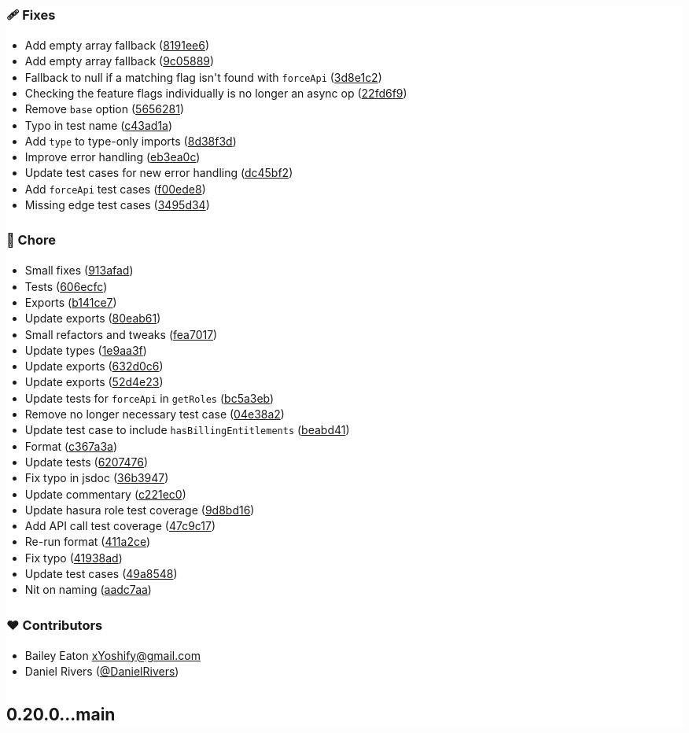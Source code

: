 ### 🩹 Fixes

- Add empty array fallback ([8191ee6](https://github.com/kinde-oss/js-utils/commit/8191ee6))
- Add empty array fallback ([9c05889](https://github.com/kinde-oss/js-utils/commit/9c05889))
- Fallback to null if a matching flag isn't found with `forceApi` ([3d8e1c2](https://github.com/kinde-oss/js-utils/commit/3d8e1c2))
- Checking the feature flags individually is no longer an async op ([22fd6f9](https://github.com/kinde-oss/js-utils/commit/22fd6f9))
- Remove `base` option ([5656281](https://github.com/kinde-oss/js-utils/commit/5656281))
- Typo in test name ([c43ad1a](https://github.com/kinde-oss/js-utils/commit/c43ad1a))
- Add `type` to type-only imports ([8d38f3d](https://github.com/kinde-oss/js-utils/commit/8d38f3d))
- Improve error handling ([eb3ea0c](https://github.com/kinde-oss/js-utils/commit/eb3ea0c))
- Update test cases for new error handling ([dc45bf2](https://github.com/kinde-oss/js-utils/commit/dc45bf2))
- Add `forceApi` test cases ([f00ede8](https://github.com/kinde-oss/js-utils/commit/f00ede8))
- Missing edge test cases ([3495d34](https://github.com/kinde-oss/js-utils/commit/3495d34))

### 🏡 Chore

- Small fixes ([913afad](https://github.com/kinde-oss/js-utils/commit/913afad))
- Tests ([606ecfc](https://github.com/kinde-oss/js-utils/commit/606ecfc))
- Exports ([b141ce7](https://github.com/kinde-oss/js-utils/commit/b141ce7))
- Update exports ([80eab61](https://github.com/kinde-oss/js-utils/commit/80eab61))
- Small refactors and tweaks ([fea7017](https://github.com/kinde-oss/js-utils/commit/fea7017))
- Update types ([1e9aa3f](https://github.com/kinde-oss/js-utils/commit/1e9aa3f))
- Update exports ([632d0c6](https://github.com/kinde-oss/js-utils/commit/632d0c6))
- Update exports ([52d4e23](https://github.com/kinde-oss/js-utils/commit/52d4e23))
- Update tests for `forceApi` in `getRoles` ([bc5a3eb](https://github.com/kinde-oss/js-utils/commit/bc5a3eb))
- Remove no longer necessary test case ([04e38a2](https://github.com/kinde-oss/js-utils/commit/04e38a2))
- Update test case to include `hasBillingEntitlements` ([beabd41](https://github.com/kinde-oss/js-utils/commit/beabd41))
- Format ([c367a3a](https://github.com/kinde-oss/js-utils/commit/c367a3a))
- Update tests ([6207476](https://github.com/kinde-oss/js-utils/commit/6207476))
- Fix typo in jsdoc ([36b3947](https://github.com/kinde-oss/js-utils/commit/36b3947))
- Update commentary ([c221ec0](https://github.com/kinde-oss/js-utils/commit/c221ec0))
- Update hasura role test coverage ([9d8bd16](https://github.com/kinde-oss/js-utils/commit/9d8bd16))
- Add API call test coverage ([47c9c17](https://github.com/kinde-oss/js-utils/commit/47c9c17))
- Re-run format ([411a2ce](https://github.com/kinde-oss/js-utils/commit/411a2ce))
- Fix typo ([41938ad](https://github.com/kinde-oss/js-utils/commit/41938ad))
- Update test cases ([49a8548](https://github.com/kinde-oss/js-utils/commit/49a8548))
- Nit on naming ([aadc7aa](https://github.com/kinde-oss/js-utils/commit/aadc7aa))

### ❤️ Contributors

- Bailey Eaton <xYoshify@gmail.com>
- Daniel Rivers ([@DanielRivers](https://github.com/DanielRivers))

## 0.20.0...main
